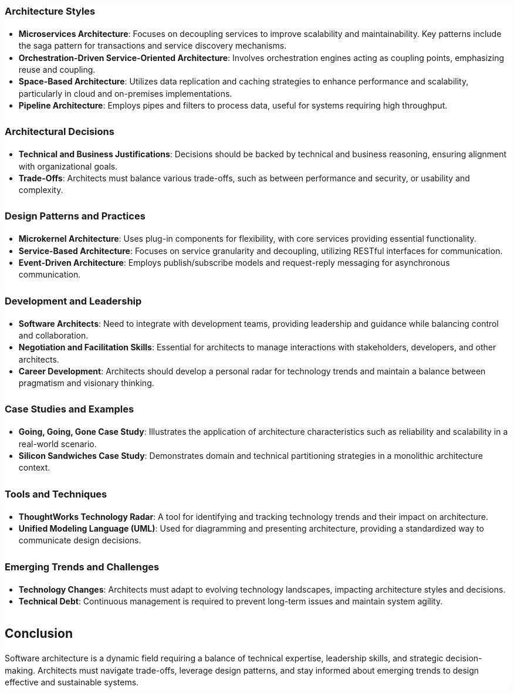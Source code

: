 ### Architecture Styles
- **Microservices Architecture**: Focuses on decoupling services to improve scalability and maintainability. Key patterns include the saga pattern for transactions and service discovery mechanisms.
- **Orchestration-Driven Service-Oriented Architecture**: Involves orchestration engines acting as coupling points, emphasizing reuse and coupling.
- **Space-Based Architecture**: Utilizes data replication and caching strategies to enhance performance and scalability, particularly in cloud and on-premises implementations.
- **Pipeline Architecture**: Employs pipes and filters to process data, useful for systems requiring high throughput.

### Architectural Decisions
- **Technical and Business Justifications**: Decisions should be backed by technical and business reasoning, ensuring alignment with organizational goals.
- **Trade-Offs**: Architects must balance various trade-offs, such as between performance and security, or usability and complexity.

### Design Patterns and Practices
- **Microkernel Architecture**: Uses plug-in components for flexibility, with core services providing essential functionality.
- **Service-Based Architecture**: Focuses on service granularity and decoupling, utilizing RESTful interfaces for communication.
- **Event-Driven Architecture**: Employs publish/subscribe models and request-reply messaging for asynchronous communication.

### Development and Leadership
- **Software Architects**: Need to integrate with development teams, providing leadership and guidance while balancing control and collaboration.
- **Negotiation and Facilitation Skills**: Essential for architects to manage interactions with stakeholders, developers, and other architects.
- **Career Development**: Architects should develop a personal radar for technology trends and maintain a balance between pragmatism and visionary thinking.

### Case Studies and Examples
- **Going, Going, Gone Case Study**: Illustrates the application of architecture characteristics such as reliability and scalability in a real-world scenario.
- **Silicon Sandwiches Case Study**: Demonstrates domain and technical partitioning strategies in a monolithic architecture context.

### Tools and Techniques
- **ThoughtWorks Technology Radar**: A tool for identifying and tracking technology trends and their impact on architecture.
- **Unified Modeling Language (UML)**: Used for diagramming and presenting architecture, providing a standardized way to communicate design decisions.

### Emerging Trends and Challenges
- **Technology Changes**: Architects must adapt to evolving technology landscapes, impacting architecture styles and decisions.
- **Technical Debt**: Continuous management is required to prevent long-term issues and maintain system agility.

## Conclusion
Software architecture is a dynamic field requiring a balance of technical expertise, leadership skills, and strategic decision-making. Architects must navigate trade-offs, leverage design patterns, and stay informed about emerging trends to design effective and sustainable systems.
